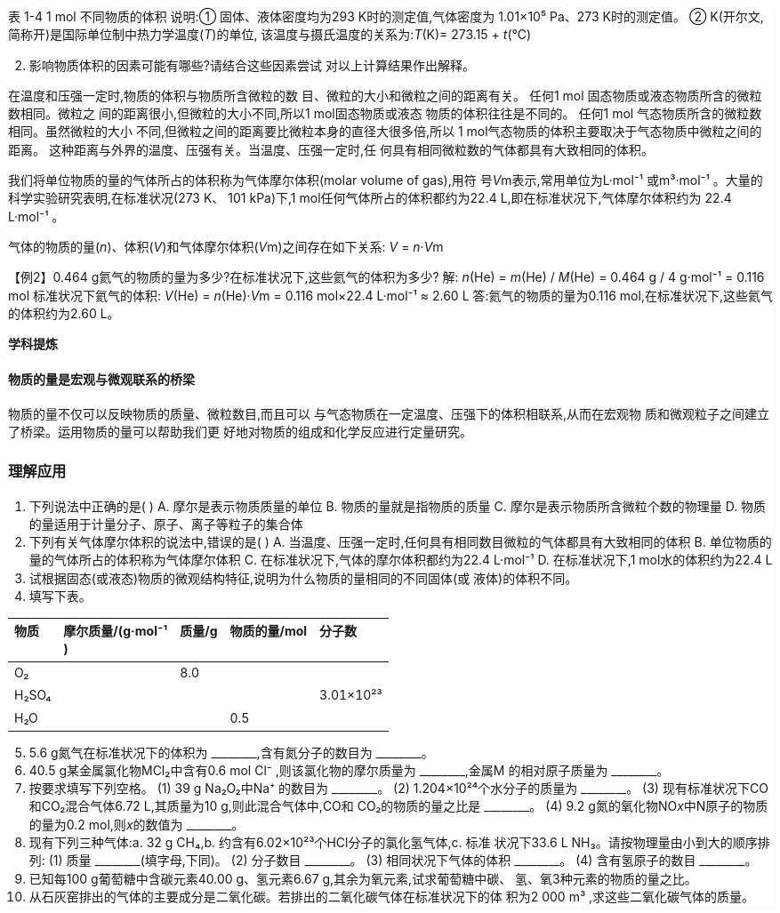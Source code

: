 表 1-4 1 mol 不同物质的体积
说明:① 固体、液体密度均为293 K时的测定值,气体密度为 1.01×10⁵ Pa、273 K时的测定值。
② K(开尔文,简称开)是国际单位制中热力学温度(*T*)的单位, 该温度与摄氏温度的关系为:*T*(K)= 273.15 + *t*(℃)

2. 影响物质体积的因素可能有哪些?请结合这些因素尝试 对以上计算结果作出解释。

在温度和压强一定时,物质的体积与物质所含微粒的数 目、微粒的大小和微粒之间的距离有关。
任何1 mol 固态物质或液态物质所含的微粒数相同。微粒之 间的距离很小,但微粒的大小不同,所以1 mol固态物质或液态 物质的体积往往是不同的。
任何1 mol 气态物质所含的微粒数相同。虽然微粒的大小 不同,但微粒之间的距离要比微粒本身的直径大很多倍,所以 1 mol气态物质的体积主要取决于气态物质中微粒之间的距离。
这种距离与外界的温度、压强有关。当温度、压强一定时,任 何具有相同微粒数的气体都具有大致相同的体积。

我们将单位物质的量的气体所占的体积称为气体摩尔体积(molar volume of gas),用符 号*V*m表示,常用单位为L·mol⁻¹ 或m³·mol⁻¹ 。大量的科学实验研究表明,在标准状况(273 K、 101 kPa)下,1 mol任何气体所占的体积都约为22.4 L,即在标准状况下,气体摩尔体积约为 22.4 L·mol⁻¹ 。

气体的物质的量(*n*)、体积(*V*)和气体摩尔体积(*V*m)之间存在如下关系:
*V* = *n*·*V*m

【例2】0.464 g氦气的物质的量为多少?在标准状况下,这些氦气的体积为多少?
解:
*n*(He) = *m*(He) / *M*(He) = 0.464 g / 4 g·mol⁻¹ = 0.116 mol
标准状况下氦气的体积:
*V*(He) = *n*(He)·*V*m = 0.116 mol×22.4 L·mol⁻¹ ≈ 2.60 L
答:氦气的物质的量为0.116 mol,在标准状况下,这些氦气的体积约为2.60 L。

**学科提炼**
#### 物质的量是宏观与微观联系的桥梁
物质的量不仅可以反映物质的质量、微粒数目,而且可以 与气态物质在一定温度、压强下的体积相联系,从而在宏观物 质和微观粒子之间建立了桥梁。运用物质的量可以帮助我们更 好地对物质的组成和化学反应进行定量研究。

### 理解应用

1.  下列说法中正确的是( )
    A. 摩尔是表示物质质量的单位
    B. 物质的量就是指物质的质量
    C. 摩尔是表示物质所含微粒个数的物理量
    D. 物质的量适用于计量分子、原子、离子等粒子的集合体
2.  下列有关气体摩尔体积的说法中,错误的是( )
    A. 当温度、压强一定时,任何具有相同数目微粒的气体都具有大致相同的体积
    B. 单位物质的量的气体所占的体积称为气体摩尔体积
    C. 在标准状况下,气体的摩尔体积都约为22.4 L·mol⁻¹
    D. 在标准状况下,1 mol水的体积约为22.4 L
3.  试根据固态(或液态)物质的微观结构特征,说明为什么物质的量相同的不同固体(或 液体)的体积不同。
4.  填写下表。

| 物质 | 摩尔质量/(g·mol⁻¹<br>) | 质量/g | 物质的量/mol | 分子数 |
| :--- | :--- | :--- | :--- | :--- |
| O₂ | | 8.0 | | |
| H₂SO₄ | | | | 3.01×10²³ |
| H₂O | | | 0.5 | |

5.  5.6 g氮气在标准状况下的体积为 \_\_\_\_\_\_\_\_,含有氮分子的数目为 \_\_\_\_\_\_\_\_。
6.  40.5 g某金属氯化物MCl₂中含有0.6 mol Cl⁻ ,则该氯化物的摩尔质量为 \_\_\_\_\_\_\_\_,金属M 的相对原子质量为 \_\_\_\_\_\_\_\_。
7.  按要求填写下列空格。
    (1) 39 g Na₂O₂中Na⁺ 的数目为 \_\_\_\_\_\_\_\_。
    (2) 1.204×10²⁴个水分子的质量为 \_\_\_\_\_\_\_\_。
    (3) 现有标准状况下CO和CO₂混合气体6.72 L,其质量为10 g,则此混合气体中,CO和 CO₂的物质的量之比是 \_\_\_\_\_\_\_\_。
    (4) 9.2 g氮的氧化物NO*x*中N原子的物质的量为0.2 mol,则*x*的数值为 \_\_\_\_\_\_\_\_。
8.  现有下列三种气体:a. 32 g CH₄,b. 约含有6.02×10²³个HCl分子的氯化氢气体,c. 标准 状况下33.6 L NH₃。请按物理量由小到大的顺序排列:
    (1) 质量 \_\_\_\_\_\_\_\_(填字母,下同)。
    (2) 分子数目 \_\_\_\_\_\_\_\_。
    (3) 相同状况下气体的体积 \_\_\_\_\_\_\_\_。
    (4) 含有氢原子的数目 \_\_\_\_\_\_\_\_。
9.  已知每100 g葡萄糖中含碳元素40.00 g、氢元素6.67 g,其余为氧元素,试求葡萄糖中碳、 氢、氧3种元素的物质的量之比。
10. 从石灰窑排出的气体的主要成分是二氧化碳。若排出的二氧化碳气体在标准状况下的体 积为2 000 m³ ,求这些二氧化碳气体的质量。
